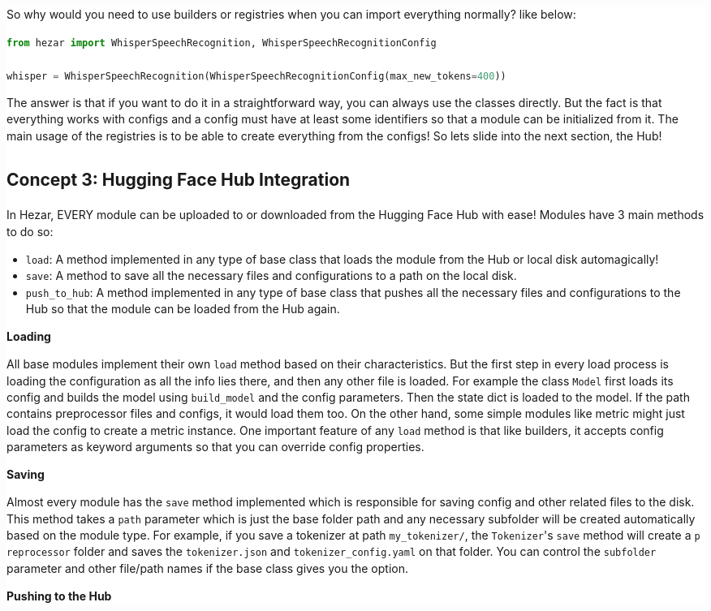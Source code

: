 So why would you need to use builders or registries when you can import everything normally? like below:
```python
from hezar import WhisperSpeechRecognition, WhisperSpeechRecognitionConfig

whisper = WhisperSpeechRecognition(WhisperSpeechRecognitionConfig(max_new_tokens=400))
```
The answer is that if you want to do it in a straightforward way, you can always use the classes directly. But the fact is that everything works with
configs and a config must have at least some identifiers so that a module can be initialized from it. The main usage of
the registries is to be able to create everything from the configs! So lets slide into the next section, the Hub!

## Concept 3: Hugging Face Hub Integration
In Hezar, EVERY module can be uploaded to or downloaded from the Hugging Face Hub with ease! Modules have 3 main methods
to do so:
- `load`: A method implemented in any type of base class that loads the module from the Hub or local disk automagically!
- `save`: A method to save all the necessary files and configurations to a path on the local disk.
- `push_to_hub`: A method implemented in any type of base class that pushes all the necessary files and configurations to the Hub so that the module can be loaded from the Hub again.

**Loading**

All base modules implement their own `load` method based on their characteristics. But the first step in every load 
process is loading the configuration as all the info lies there, and then any other file is loaded. 
For example the class `Model` first loads its config and builds the model using `build_model` and the config parameters.
Then the state dict is loaded to the model. If the path contains preprocessor files and configs, it would load them too.
On the other hand, some simple modules like metric might just load the config to create a metric instance.
One important feature of any `load` method is that like builders, it accepts config parameters as keyword arguments so 
that you can override config properties.

**Saving**

Almost every module has the `save` method implemented which is responsible for saving config and other related files to the 
disk. This method takes a `path` parameter which is just the base folder path and any necessary subfolder will be created
automatically based on the module type. For example, if you save a tokenizer at path `my_tokenizer/`, the `Tokenizer`'s
`save` method will create a `preprocessor` folder and saves the `tokenizer.json` and `tokenizer_config.yaml` on that 
folder. You can control the `subfolder` parameter and other file/path names if the base class gives you the option.

**Pushing to the Hub**
